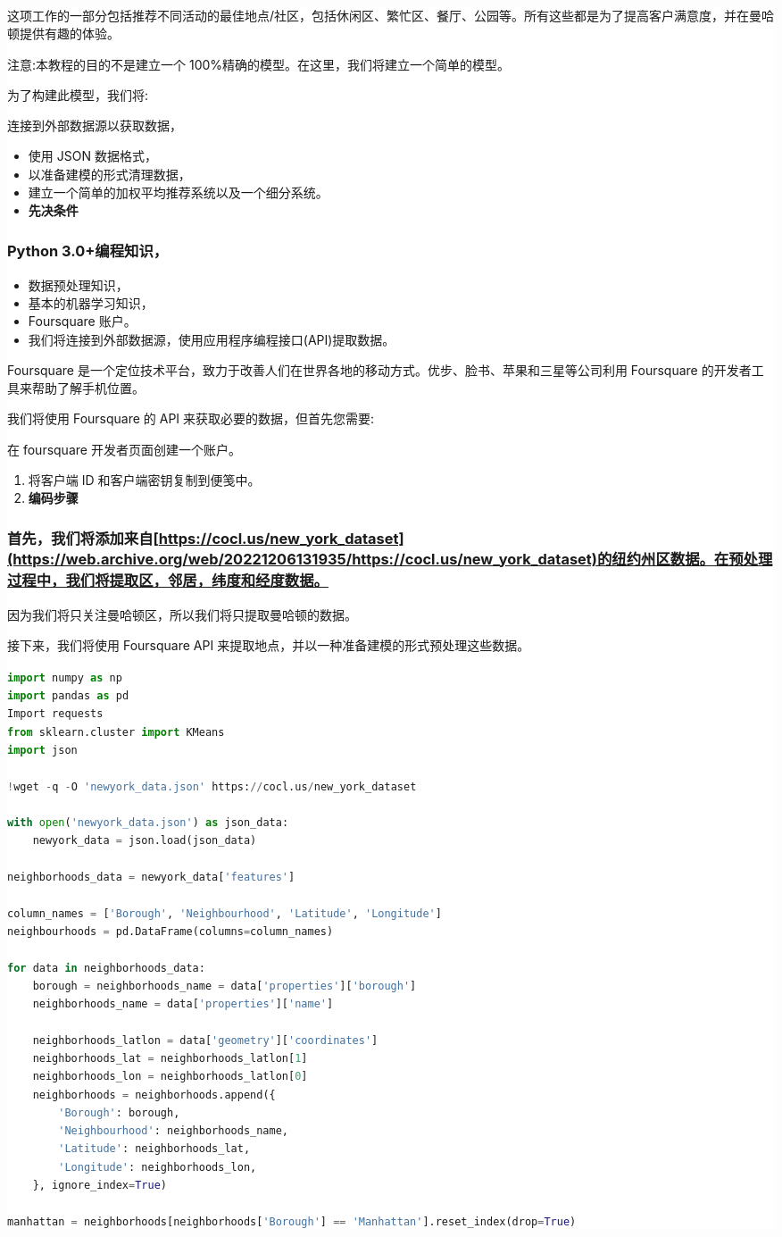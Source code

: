 这项工作的一部分包括推荐不同活动的最佳地点/社区，包括休闲区、繁忙区、餐厅、公园等。所有这些都是为了提高客户满意度，并在曼哈顿提供有趣的体验。

注意:本教程的目的不是建立一个 100%精确的模型。在这里，我们将建立一个简单的模型。

为了构建此模型，我们将:

连接到外部数据源以获取数据，

*   使用 JSON 数据格式，
*   以准备建模的形式清理数据，
*   建立一个简单的加权平均推荐系统以及一个细分系统。
*   **先决条件**

### Python 3.0+编程知识，

*   数据预处理知识，
*   基本的机器学习知识，
*   Foursquare 账户。
*   我们将连接到外部数据源，使用应用程序编程接口(API)提取数据。

Foursquare 是一个定位技术平台，致力于改善人们在世界各地的移动方式。优步、脸书、苹果和三星等公司利用 Foursquare 的开发者工具来帮助了解手机位置。

我们将使用 Foursquare 的 API 来获取必要的数据，但首先您需要:

在 foursquare 开发者页面创建一个账户。

1.  将客户端 ID 和客户端密钥复制到便笺中。
2.  **编码步骤**

### 首先，我们将添加来自[https://cocl.us/new_york_dataset](https://web.archive.org/web/20221206131935/https://cocl.us/new_york_dataset)的纽约州区数据。在预处理过程中，我们将提取区，邻居，纬度和经度数据。

因为我们将只关注曼哈顿区，所以我们将只提取曼哈顿的数据。

接下来，我们将使用 Foursquare API 来提取地点，并以一种准备建模的形式预处理这些数据。

```py
import numpy as np 
import pandas as pd 
Import requests
from sklearn.cluster import KMeans 
import json 

!wget -q -O 'newyork_data.json' https://cocl.us/new_york_dataset

with open('newyork_data.json') as json_data:
    newyork_data = json.load(json_data)

neighborhoods_data = newyork_data['features']

column_names = ['Borough', 'Neighbourhood', 'Latitude', 'Longitude']
neighbourhoods = pd.DataFrame(columns=column_names)

for data in neighborhoods_data:
    borough = neighborhoods_name = data['properties']['borough']
    neighborhoods_name = data['properties']['name']

    neighborhoods_latlon = data['geometry']['coordinates']
    neighborhoods_lat = neighborhoods_latlon[1]
    neighborhoods_lon = neighborhoods_latlon[0]
    neighborhoods = neighborhoods.append({
        'Borough': borough,
        'Neighbourhood': neighborhoods_name,
        'Latitude': neighborhoods_lat,
        'Longitude': neighborhoods_lon,
    }, ignore_index=True)

manhattan = neighborhoods[neighborhoods['Borough'] == 'Manhattan'].reset_index(drop=True)
```